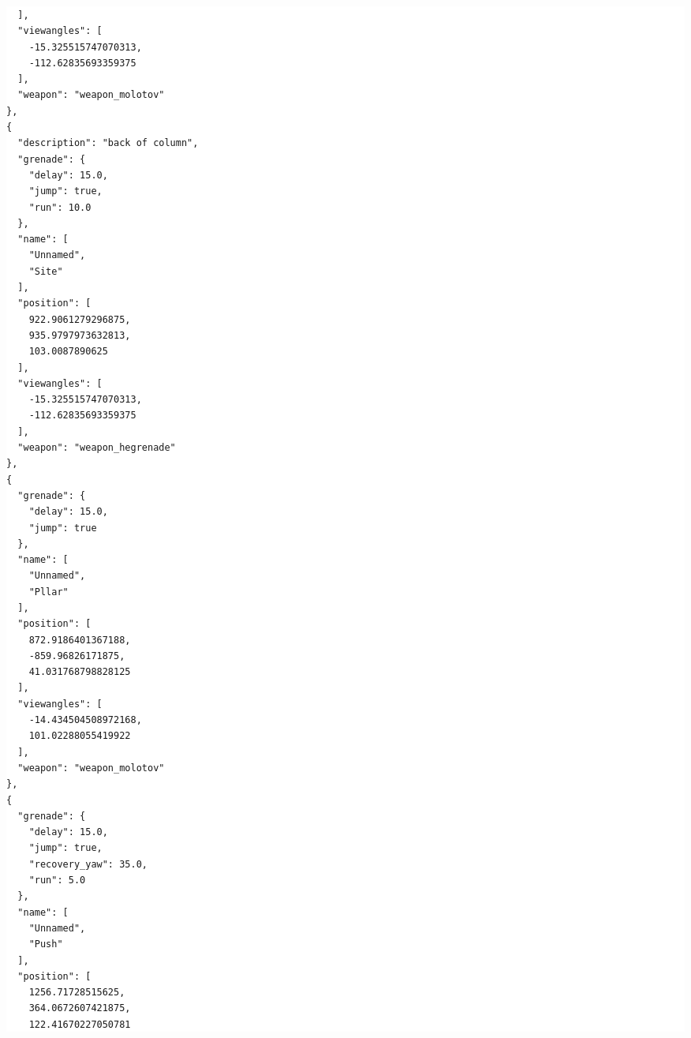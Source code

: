       ],
      "viewangles": [
        -15.325515747070313,
        -112.62835693359375
      ],
      "weapon": "weapon_molotov"
    },
    {
      "description": "back of column",
      "grenade": {
        "delay": 15.0,
        "jump": true,
        "run": 10.0
      },
      "name": [
        "Unnamed",
        "Site"
      ],
      "position": [
        922.9061279296875,
        935.9797973632813,
        103.0087890625
      ],
      "viewangles": [
        -15.325515747070313,
        -112.62835693359375
      ],
      "weapon": "weapon_hegrenade"
    },
    {
      "grenade": {
        "delay": 15.0,
        "jump": true
      },
      "name": [
        "Unnamed",
        "Pllar"
      ],
      "position": [
        872.9186401367188,
        -859.96826171875,
        41.031768798828125
      ],
      "viewangles": [
        -14.434504508972168,
        101.02288055419922
      ],
      "weapon": "weapon_molotov"
    },
    {
      "grenade": {
        "delay": 15.0,
        "jump": true,
        "recovery_yaw": 35.0,
        "run": 5.0
      },
      "name": [
        "Unnamed",
        "Push"
      ],
      "position": [
        1256.71728515625,
        364.0672607421875,
        122.41670227050781